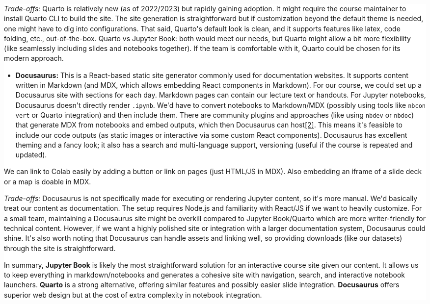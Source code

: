 *Trade-offs:* Quarto is relatively new (as of 2022/2023) but rapidly
gaining adoption. It might require the course maintainer to install
Quarto CLI to build the site. The site generation is straightforward but
if customization beyond the default theme is needed, one might have to
dig into configurations. That said, Quarto's default look is clean, and
it supports features like latex, code folding, etc., out-of-the-box.
Quarto vs Jupyter Book: both would meet our needs, but Quarto might
allow a bit more flexibility (like seamlessly including slides and
notebooks together). If the team is comfortable with it, Quarto could be
chosen for its modern approach.

- **Docusaurus:** This is a React-based static site generator commonly
  used for documentation websites. It supports content written in
  Markdown (and MDX, which allows embedding React components in
  Markdown). For our course, we could set up a Docusaurus site with
  sections for each day. Markdown pages can contain our lecture text or
  handouts. For Jupyter notebooks, Docusaurus doesn't directly render
  `.ipynb`. We'd have to convert notebooks to Markdown/MDX (possibly
  using tools like `nbconvert` or Quarto integration) and then include
  them. There are community plugins and approaches (like using `nbdev`
  or `nbdoc`) that generate MDX from notebooks and embed outputs, which
  then Docusaurus can
  host[[2]](https://outerbounds.com/blog/technical-docs-with-docusaurus-and-notebooks#:~:text=and%20tested%20for%20many%20scenarios%3A,needed%20the%20following%20additional%20capabilities).
  This means it's feasible to include our code outputs (as static images
  or interactive via some custom React components). Docusaurus has
  excellent theming and a fancy look; it also has a search and
  multi-language support, versioning (useful if the course is repeated
  and updated).

We can link to Colab easily by adding a button or link on pages (just
HTML/JS in MDX). Also embedding an iframe of a slide deck or a map is
doable in MDX.

*Trade-offs:* Docusaurus is not specifically made for executing or
rendering Jupyter content, so it's more manual. We'd basically treat our
content as documentation. The setup requires Node.js and familiarity
with React/JS if we want to heavily customize. For a small team,
maintaining a Docusaurus site might be overkill compared to Jupyter
Book/Quarto which are more writer-friendly for technical content.
However, if we want a highly polished site or integration with a larger
documentation system, Docusaurus could shine. It's also worth noting
that Docusaurus can handle assets and linking well, so providing
downloads (like our datasets) through the site is straightforward.

In summary, **Jupyter Book** is likely the most straightforward solution
for an interactive course site given our content. It allows us to keep
everything in markdown/notebooks and generates a cohesive site with
navigation, search, and interactive notebook launchers. **Quarto** is a
strong alternative, offering similar features and possibly easier slide
integration. **Docusaurus** offers superior web design but at the cost
of extra complexity in notebook integration.
